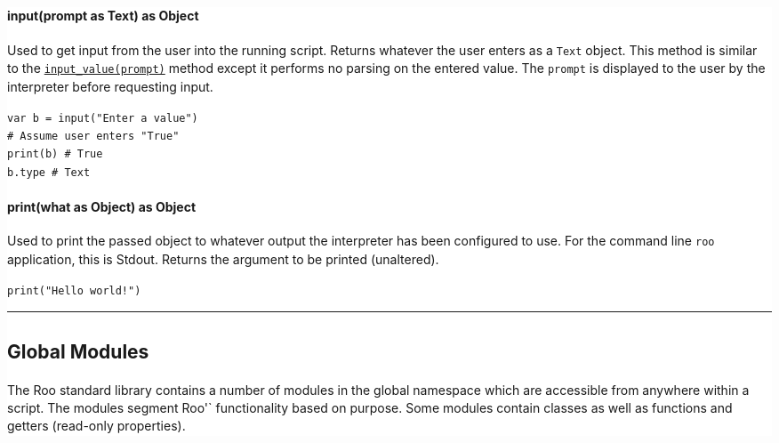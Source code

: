 #### <a name="global-input-prompt"></a>input(prompt as Text) as Object

Used to get input from the user into the running script. Returns whatever the user enters as a `Text` object. This method is similar to the [`input_value(prompt)`](#global-input_value-prompt) method except it performs no parsing on the entered value. The `prompt` is displayed to the user by the interpreter before requesting input.

```roo
var b = input("Enter a value")
# Assume user enters "True"
print(b) # True
b.type # Text
```

#### <a name="global-print"></a>print(what as Object) as Object

Used to print the passed object to whatever output the interpreter has been configured to use. For the command line `roo` application, this is Stdout. Returns the argument to be printed (unaltered).

```roo
print("Hello world!")
```

---

## <a name="global-modules"></a>Global Modules

The Roo standard library contains a number of modules in the global namespace which are accessible from anywhere within a script. The modules segment Roo'` functionality based on purpose. Some modules contain classes as well as functions and getters (read-only properties).

